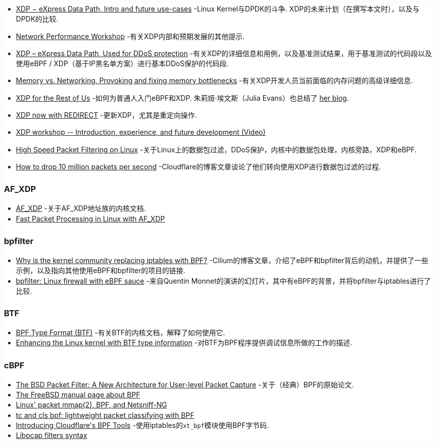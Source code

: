   - [XDP − eXpress Data Path, Intro and future use-cases](http://people.netfilter.org/hawk/presentations/xdp2016/xdp_intro_and_use_cases_sep2016.pdf)  -Linux Kernel与DPDK的斗争.  XDP的未来计划（在撰写本文时），以及与DPDK的比较.
  - [Network Performance Workshop](http://netdevconf.org/1.2/session.html?jesper-performance-workshop) -有关XDP内部和预期发展的其他提示.
  - [XDP – eXpress Data Path, Used for DDoS protection](http://people.netfilter.org/hawk/presentations/OpenSourceDays2017/XDP_DDoS_protecting_osd2017.pdf) -有关XDP的详细信息和用例，以及基准测试结果，用于基准测试的代码段以及使用eBPF / XDP（基于IP黑名单方案）进行基本DDoS保护的代码段.
  - [Memory vs. Networking, Provoking and fixing memory bottlenecks](http://people.netfilter.org/hawk/presentations/MM-summit2017/MM-summit2017-JesperBrouer.pdf) -有关XDP开发人员当前面临的内存问题的高级详细信息.
  - [XDP for the Rest of Us](http://netdevconf.org/2.1/session.html?gospodarek)  -如何为普通人入门eBPF和XDP. 朱莉娅·埃文斯（Julia Evans）也总结了 [her blog](http://jvns.ca/blog/2017/04/07/xdp-bpf-tutorial/).
  - [XDP now with REDIRECT](http://people.netfilter.org/hawk/presentations/LLC2018/XDP_LLC2018_redirect.pdf) -更新XDP，尤其是重定向操作.

- [XDP workshop -- Introduction, experience, and future development (Video)](http://netdevconf.org/1.2/session.html?herbert-xdp-workshop)
- [High Speed Packet Filtering on Linux](https://cdn.shopify.com/s/files/1/0177/9886/files/phv2017-gbertin.pdf) -关于Linux上的数据包过滤，DDoS保护，内核中的数据包处理，内核旁路，XDP和eBPF.
- [How to drop 10 million packets per second](https://blog.cloudflare.com/how-to-drop-10-million-packets/) -Cloudflare的博客文章谈论了他们转向使用XDP进行数据包过滤的过程.

### AF_XDP

- [AF_XDP](https://www.kernel.org/doc/html/latest/networking/af_xdp.html) -关于AF_XDP地址族的内核文档.
- [Fast Packet Processing in Linux with AF_XDP](https://archive.fosdem.org/2018/schedule/event/af_xdp/)

### bpfilter

- [Why is the kernel community replacing iptables with BPF?](https://cilium.io/blog/2018/04/17/why-is-the-kernel-community-replacing-iptables/) -Cilium的博客文章，介绍了eBPF和bpfilter背后的动机，并提供了一些示例，以及指向其他使用eBPF和bpfilter的项目的链接.
- [bpfilter: Linux firewall with eBPF sauce](https://qmo.fr/docs/talk_20180316_frnog_bpfilter.pdf) -来自Quentin Monnet的演讲的幻灯片，其中有eBPF的背景，并将bpfilter与iptables进行了比较.

### BTF

- [BPF Type Format (BTF)](https://www.kernel.org/doc/html/latest/bpf/btf.html) -有关BTF的内核文档，解释了如何使用它.
- [Enhancing the Linux kernel with BTF type information](https://facebookmicrosites.github.io/bpf/blog/2018/11/14/btf-enhancement.html) -对BTF为BPF程序提供调试信息所做的工作的描述.

### cBPF

- [The BSD Packet Filter: A New Architecture for User-level Packet Capture](http://www.tcpdump.org/papers/bpf-usenix93.pdf) -关于（经典）BPF的原始论文.
- [The FreeBSD manual page about BPF](https://www.freebsd.org/cgi/man.cgi?query=bpf&sektion=4)
- [Linux' packet mmap(2), BPF, and Netsniff-NG](http://borkmann.ch/talks/2013_devconf.pdf)
- [tc and cls bpf: lightweight packet classifying with BPF](http://borkmann.ch/talks/2014_devconf.pdf)
- [Introducing Cloudflare's BPF Tools](https://blog.cloudflare.com/introducing-the-bpf-tools/) -使用iptables的`xt_bpf`模块使用BPF字节码.
- [Libpcap filters syntax](http://biot.com/capstats/bpf.html)

